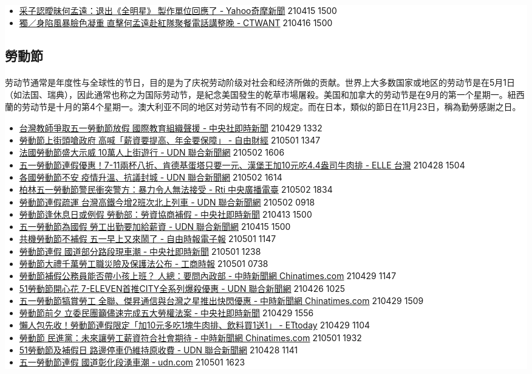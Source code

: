 - [采子認曖昧何孟遠：退出《全明星》 製作單位回應了 - Yahoo奇摩新聞](https://tw.news.yahoo.com/%E8%AA%8D%E4%BA%86-%E8%B7%9F%E4%BD%95%E5%AD%9F%E9%81%A0%E6%9B%96%E6%98%A7-%E9%87%87%E5%AD%90%E8%81%B2%E6%B7%9A%E4%BF%B1%E4%B8%8B%E5%AE%A3%E5%B8%83-%E9%80%80%E5%87%BA-%E5%85%A8%E6%98%8E%E6%98%9F-141758673.html "采子認曖昧何孟遠：退出《全明星》 製作單位回應了 - Yahoo奇摩新聞") 210415 1500
- [獨／身陷風暴臉色凝重 直擊何孟遠赴紅隊聚餐電話講整晚 - CTWANT](https://www.ctwant.com/article/112636 "獨／身陷風暴臉色凝重 直擊何孟遠赴紅隊聚餐電話講整晚 - CTWANT") 210416 1500

## 勞動節

劳动节通常是年度性与全球性的节日，目的是为了庆祝劳动阶级对社会和经济所做的贡献。世界上大多数国家或地区的劳动节是在5月1日（如法国、瑞典），因此通常也称之为国际劳动节，是紀念美国發生的乾草市場屠殺。美国和加拿大的劳动节是在9月的第一个星期一。紐西蘭的劳动节是十月的第4个星期一。澳大利亚不同的地区对劳动节有不同的规定。而在日本，類似的節日在11月23日，稱為勤勞感謝之日。
- [台灣教師爭取五一勞動節放假 國際教育組織聲援 - 中央社即時新聞](https://www.cna.com.tw/news/firstnews/202104290133.aspx "台灣教師爭取五一勞動節放假 國際教育組織聲援 - 中央社即時新聞") 210429 1332
- [勞動節上街頭嗆政府 高喊「薪資要提高、年金要保障」 - 自由財經](https://ec.ltn.com.tw/article/breakingnews/3517661 "勞動節上街頭嗆政府 高喊「薪資要提高、年金要保障」 - 自由財經") 210501 1347
- [法國勞動節盛大示威 10萬人上街遊行 - UDN 聯合新聞網](https://udn.com/news/story/6809/5428400 "法國勞動節盛大示威 10萬人上街遊行 - UDN 聯合新聞網") 210502 1606
- [五一勞動節連假優惠！7-11兩杯八折、肯德基蛋塔只要一元、漢堡王加10元吃4.4盎司牛肉排 - ELLE 台灣](https://www.elle.com/tw/life/foodie/g36259760/labor-day-event/ "五一勞動節連假優惠！7-11兩杯八折、肯德基蛋塔只要一元、漢堡王加10元吃4.4盎司牛肉排 - ELLE 台灣") 210428 1504
- [各國勞動節不安 疫情升溫、抗議封城 - UDN 聯合新聞網](https://udn.com/news/story/120944/5428403 "各國勞動節不安 疫情升溫、抗議封城 - UDN 聯合新聞網") 210502 1614
- [柏林五一勞動節警民衝突警方：暴力令人無法接受 - Rti 中央廣播電臺](https://www.rti.org.tw/news/view/id/2098497 "柏林五一勞動節警民衝突警方：暴力令人無法接受 - Rti 中央廣播電臺") 210502 1834
- [勞動節連假疏運 台灣高鐵今增2班次北上列車 - UDN 聯合新聞網](https://udn.com/news/story/7266/5427671 "勞動節連假疏運 台灣高鐵今增2班次北上列車 - UDN 聯合新聞網") 210502 0918
- [勞動節逢休息日或例假 勞動部：勞資協商補假 - 中央社即時新聞](https://www.cna.com.tw/news/ahel/202104130219.aspx "勞動節逢休息日或例假 勞動部：勞資協商補假 - 中央社即時新聞") 210413 1500
- [五一勞動節為國假 勞工出勤要加給薪資 - UDN 聯合新聞網](https://udn.com/news/story/7238/5389568 "五一勞動節為國假 勞工出勤要加給薪資 - UDN 聯合新聞網") 210415 1500
- [共機勞動節不補假 五一早上又來鬧了 - 自由時報電子報](https://news.ltn.com.tw/news/politics/breakingnews/3517553 "共機勞動節不補假 五一早上又來鬧了 - 自由時報電子報") 210501 1147
- [勞動節連假 國道部分路段現車潮 - 中央社即時新聞](https://www.cna.com.tw/news/ahel/202105010077.aspx "勞動節連假 國道部分路段現車潮 - 中央社即時新聞") 210501 1238
- [勞動節大禮千萬勞工職災險及保護法公布 - 工商時報](https://ctee.com.tw/news/policy/453743.html "勞動節大禮千萬勞工職災險及保護法公布 - 工商時報") 210501 0738
- [勞動節補假公務員能否帶小孩上班？ 人總：要問內政部 - 中時新聞網 Chinatimes.com](https://www.chinatimes.com/realtimenews/20210429002464-260407 "勞動節補假公務員能否帶小孩上班？ 人總：要問內政部 - 中時新聞網 Chinatimes.com") 210429 1147
- [51勞動節開心花 7-ELEVEN首推CITY全系列爆殺優惠 - UDN 聯合新聞網](https://udn.com/news/story/7266/5413795 "51勞動節開心花 7-ELEVEN首推CITY全系列爆殺優惠 - UDN 聯合新聞網") 210426 1025
- [五一勞動節犒賞勞工 全聯、傑昇通信與台灣之星推出快閃優惠 - 中時新聞網 Chinatimes.com](https://www.chinatimes.com/realtimenews/20210429003663-260412 "五一勞動節犒賞勞工 全聯、傑昇通信與台灣之星推出快閃優惠 - 中時新聞網 Chinatimes.com") 210429 1509
- [勞動節前夕 立委民團籲儘速完成五大勞權法案 - 中央社即時新聞](https://www.cna.com.tw/news/aipl/202104290211.aspx "勞動節前夕 立委民團籲儘速完成五大勞權法案 - 中央社即時新聞") 210429 1556
- [懶人包先收！勞動節連假限定「加10元多吃1塊牛肉排、飲料買1送1」 - ETtoday](https://travel.ettoday.net/article/1970616.htm "懶人包先收！勞動節連假限定「加10元多吃1塊牛肉排、飲料買1送1」 - ETtoday") 210429 1104
- [勞動節 民進黨：未來讓勞工薪資符合社會期待 - 中時新聞網 Chinatimes.com](https://www.chinatimes.com/realtimenews/20210501003536-260407 "勞動節 民進黨：未來讓勞工薪資符合社會期待 - 中時新聞網 Chinatimes.com") 210501 1932
- [51勞動節及補假日 路邊停車仍維持原收費 - UDN 聯合新聞網](https://udn.com/news/story/7323/5418997 "51勞動節及補假日 路邊停車仍維持原收費 - UDN 聯合新聞網") 210428 1141
- [五一勞動節連假 國道彰化段湧車潮 - udn.com](https://udn.com/news/story/7325/5426899 "五一勞動節連假 國道彰化段湧車潮 - udn.com") 210501 1623
